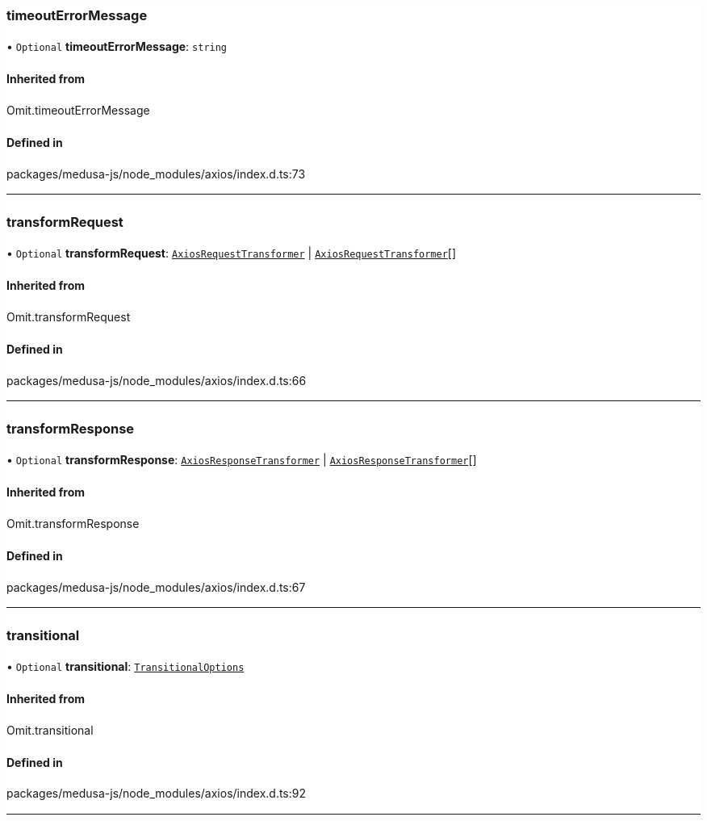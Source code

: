 ### timeoutErrorMessage

• `Optional` **timeoutErrorMessage**: `string`

#### Inherited from

Omit.timeoutErrorMessage

#### Defined in

packages/medusa-js/node_modules/axios/index.d.ts:73

___

### transformRequest

• `Optional` **transformRequest**: [`AxiosRequestTransformer`](internal-12.AxiosRequestTransformer.md) \| [`AxiosRequestTransformer`](internal-12.AxiosRequestTransformer.md)[]

#### Inherited from

Omit.transformRequest

#### Defined in

packages/medusa-js/node_modules/axios/index.d.ts:66

___

### transformResponse

• `Optional` **transformResponse**: [`AxiosResponseTransformer`](internal-12.AxiosResponseTransformer.md) \| [`AxiosResponseTransformer`](internal-12.AxiosResponseTransformer.md)[]

#### Inherited from

Omit.transformResponse

#### Defined in

packages/medusa-js/node_modules/axios/index.d.ts:67

___

### transitional

• `Optional` **transitional**: [`TransitionalOptions`](internal-12.TransitionalOptions.md)

#### Inherited from

Omit.transitional

#### Defined in

packages/medusa-js/node_modules/axios/index.d.ts:92

___
